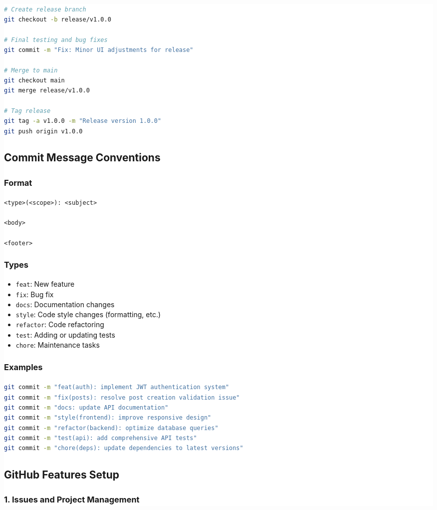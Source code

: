 ```bash
# Create release branch
git checkout -b release/v1.0.0

# Final testing and bug fixes
git commit -m "Fix: Minor UI adjustments for release"

# Merge to main
git checkout main
git merge release/v1.0.0

# Tag release
git tag -a v1.0.0 -m "Release version 1.0.0"
git push origin v1.0.0
```

## Commit Message Conventions

### Format
```
<type>(<scope>): <subject>

<body>

<footer>
```

### Types
- `feat`: New feature
- `fix`: Bug fix
- `docs`: Documentation changes
- `style`: Code style changes (formatting, etc.)
- `refactor`: Code refactoring
- `test`: Adding or updating tests
- `chore`: Maintenance tasks

### Examples
```bash
git commit -m "feat(auth): implement JWT authentication system"
git commit -m "fix(posts): resolve post creation validation issue"
git commit -m "docs: update API documentation"
git commit -m "style(frontend): improve responsive design"
git commit -m "refactor(backend): optimize database queries"
git commit -m "test(api): add comprehensive API tests"
git commit -m "chore(deps): update dependencies to latest versions"
```

## GitHub Features Setup

### 1. Issues and Project Management
